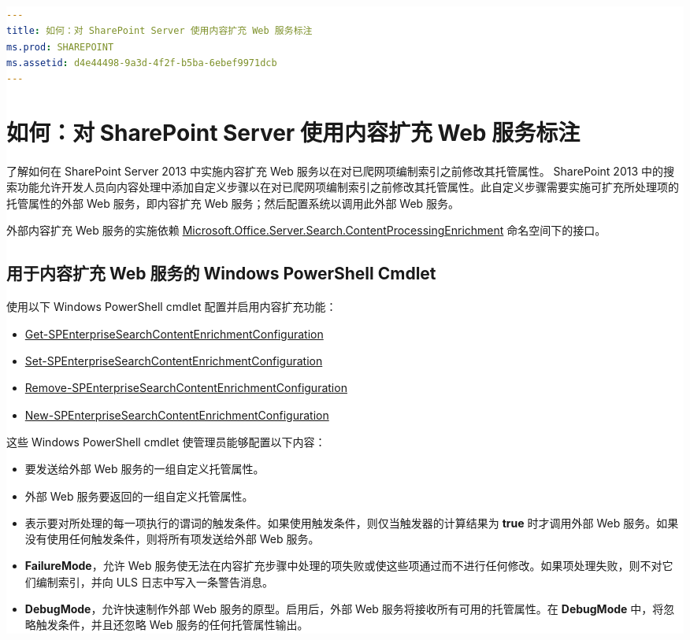 ```yaml
---
title: 如何：对 SharePoint Server 使用内容扩充 Web 服务标注
ms.prod: SHAREPOINT
ms.assetid: d4e44498-9a3d-4f2f-b5ba-6ebef9971dcb
---
```



# 如何：对 SharePoint Server 使用内容扩充 Web 服务标注
了解如何在 SharePoint Server 2013 中实施内容扩充 Web 服务以在对已爬网项编制索引之前修改其托管属性。
SharePoint 2013 中的搜索功能允许开发人员向内容处理中添加自定义步骤以在对已爬网项编制索引之前修改其托管属性。此自定义步骤需要实施可扩充所处理项的托管属性的外部 Web 服务，即内容扩充 Web 服务；然后配置系统以调用此外部 Web 服务。
  
    
    

外部内容扩充 Web 服务的实施依赖  [Microsoft.Office.Server.Search.ContentProcessingEnrichment](https://msdn.microsoft.com/library/Microsoft.Office.Server.Search.ContentProcessingEnrichment.aspx) 命名空间下的接口。
## 用于内容扩充 Web 服务的 Windows PowerShell Cmdlet
<a name="SP15_PowerShell_Cmdlets_Content_Enrichment"> </a>

使用以下 Windows PowerShell cmdlet 配置并启用内容扩充功能：
  
    
    

-  [Get-SPEnterpriseSearchContentEnrichmentConfiguration](http://technet.microsoft.com/zh-cn/library/jj219783%28office.15%29.aspx)
    
  
-  [Set-SPEnterpriseSearchContentEnrichmentConfiguration](http://technet.microsoft.com/zh-cn/library/jj219659%28office.15%29.aspx)
    
  
-  [Remove-SPEnterpriseSearchContentEnrichmentConfiguration](http://technet.microsoft.com/zh-cn/library/jj219742%28office.15%29.aspx)
    
  
-  [New-SPEnterpriseSearchContentEnrichmentConfiguration](http://technet.microsoft.com/zh-cn/library/jj219502%28office.15%29.aspx)
    
  
这些 Windows PowerShell cmdlet 使管理员能够配置以下内容：
  
    
    

- 要发送给外部 Web 服务的一组自定义托管属性。
    
  
- 外部 Web 服务要返回的一组自定义托管属性。
    
  
- 表示要对所处理的每一项执行的谓词的触发条件。如果使用触发条件，则仅当触发器的计算结果为 **true** 时才调用外部 Web 服务。如果没有使用任何触发条件，则将所有项发送给外部 Web 服务。
    
  
- **FailureMode**，允许 Web 服务使无法在内容扩充步骤中处理的项失败或使这些项通过而不进行任何修改。如果项处理失败，则不对它们编制索引，并向 ULS 日志中写入一条警告消息。
    
  
- **DebugMode**，允许快速制作外部 Web 服务的原型。启用后，外部 Web 服务将接收所有可用的托管属性。在 **DebugMode** 中，将忽略触发条件，并且还忽略 Web 服务的任何托管属性输出。
    